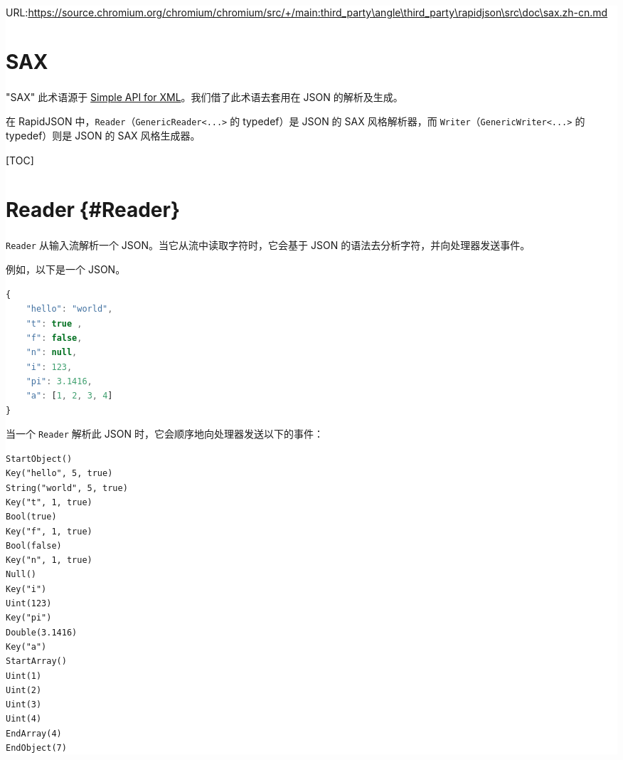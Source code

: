 URL:https://source.chromium.org/chromium/chromium/src/+/main:third_party\angle\third_party\rapidjson\src\doc\sax.zh-cn.md
# SAX

"SAX" 此术语源于 [Simple API for XML](http://en.wikipedia.org/wiki/Simple_API_for_XML)。我们借了此术语去套用在 JSON 的解析及生成。

在 RapidJSON 中，`Reader`（`GenericReader<...>` 的 typedef）是 JSON 的 SAX 风格解析器，而 `Writer`（`GenericWriter<...>` 的 typedef）则是 JSON 的 SAX 风格生成器。

[TOC]

# Reader {#Reader}

`Reader` 从输入流解析一个 JSON。当它从流中读取字符时，它会基于 JSON 的语法去分析字符，并向处理器发送事件。

例如，以下是一个 JSON。

~~~~~~~~~~js
{
    "hello": "world",
    "t": true ,
    "f": false,
    "n": null,
    "i": 123,
    "pi": 3.1416,
    "a": [1, 2, 3, 4]
}
~~~~~~~~~~

当一个 `Reader` 解析此 JSON 时，它会顺序地向处理器发送以下的事件：

~~~~~~~~~~
StartObject()
Key("hello", 5, true)
String("world", 5, true)
Key("t", 1, true)
Bool(true)
Key("f", 1, true)
Bool(false)
Key("n", 1, true)
Null()
Key("i")
Uint(123)
Key("pi")
Double(3.1416)
Key("a")
StartArray()
Uint(1)
Uint(2)
Uint(3)
Uint(4)
EndArray(4)
EndObject(7)
~~~~~~~~~~
